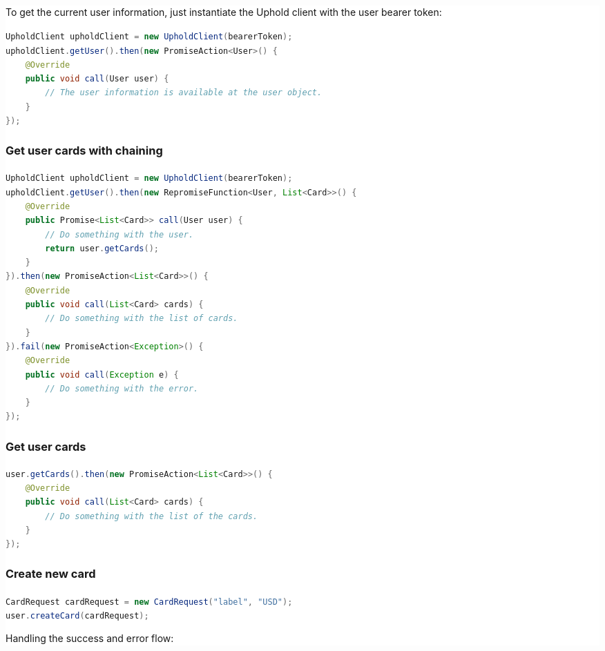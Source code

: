 To get the current user information, just instantiate the Uphold client with the user bearer token:

```java
UpholdClient upholdClient = new UpholdClient(bearerToken);
upholdClient.getUser().then(new PromiseAction<User>() {
    @Override
    public void call(User user) {
        // The user information is available at the user object.
    }
});
```

### Get user cards with chaining

```java
UpholdClient upholdClient = new UpholdClient(bearerToken);
upholdClient.getUser().then(new RepromiseFunction<User, List<Card>>() {
    @Override
    public Promise<List<Card>> call(User user) {
        // Do something with the user.
        return user.getCards();
    }
}).then(new PromiseAction<List<Card>>() {
    @Override
    public void call(List<Card> cards) {
        // Do something with the list of cards.
    }
}).fail(new PromiseAction<Exception>() {
    @Override
    public void call(Exception e) {
        // Do something with the error.
    }
});
```

### Get user cards

```java
user.getCards().then(new PromiseAction<List<Card>>() {
    @Override
    public void call(List<Card> cards) {
        // Do something with the list of the cards.
    }
});
```

### Create new card

```java
CardRequest cardRequest = new CardRequest("label", "USD");
user.createCard(cardRequest);
```

Handling the success and error flow:
